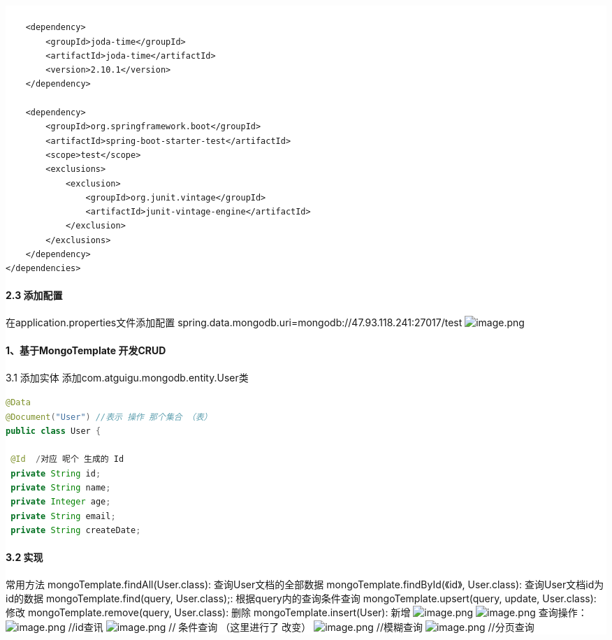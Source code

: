 ```
    
    <dependency>
        <groupId>joda-time</groupId>
        <artifactId>joda-time</artifactId>
        <version>2.10.1</version>
    </dependency>
    
    <dependency>
        <groupId>org.springframework.boot</groupId>
        <artifactId>spring-boot-starter-test</artifactId>
        <scope>test</scope>
        <exclusions>
            <exclusion>
                <groupId>org.junit.vintage</groupId>
                <artifactId>junit-vintage-engine</artifactId>
            </exclusion>
        </exclusions>
    </dependency>
</dependencies>
```
#### 2.3 添加配置
在application.properties文件添加配置
spring.data.mongodb.uri=mongodb://47.93.118.241:27017/test
![image.png](https://cdn.jsdelivr.net/gh/Control-body/tuChuang/2022/03/image-93bf4dfa649d4073b2f7bcb780dbcec2.png)
#### 1、基于MongoTemplate 开发CRUD
3.1 添加实体
添加com.atguigu.mongodb.entity.User类
```java
@Data
@Document("User") //表示 操作 那个集合 （表）
public class User {

 @Id  /对应 呢个 生成的 Id
 private String id;
 private String name;
 private Integer age;
 private String email;
 private String createDate;
```
#### 3.2 实现
常用方法
mongoTemplate.findAll(User.class): 查询User文档的全部数据
mongoTemplate.findById(《id》, User.class): 查询User文档id为id的数据
mongoTemplate.find(query, User.class);: 根据query内的查询条件查询
mongoTemplate.upsert(query, update, User.class): 修改
mongoTemplate.remove(query, User.class): 删除
mongoTemplate.insert(User): 新增
![image.png](23)
![image.png](https://cdn.jsdelivr.net/gh/Control-body/tuChuang/2022/03/image-85900f36c3c54ebab9619b7200b5bad4.png)
查询操作：
![image.png](https://cdn.jsdelivr.net/gh/Control-body/tuChuang/2022/03/image-d6ba0eabcca947729a7267ff94a872df.png)
  //id查讯
![image.png](https://cdn.jsdelivr.net/gh/Control-body/tuChuang/2022/03/image-dea08355f51c42e4aa49433853dd07ef.png)
// 条件查询 （这里进行了 改变）
![image.png](https://cdn.jsdelivr.net/gh/Control-body/tuChuang/2022/03/image-f2c0e73d8acf46dda64949c4cb3dd025.png)
//模糊查询
![image.png](https://cdn.jsdelivr.net/gh/Control-body/tuChuang/2022/03/image-78b810d2007b408a99d11e1558899370.png)
//分页查询